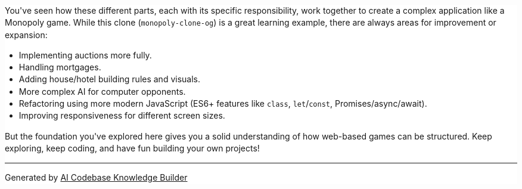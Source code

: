 You've seen how these different parts, each with its specific responsibility, work together to create a complex application like a Monopoly game. While this clone (`monopoly-clone-og`) is a great learning example, there are always areas for improvement or expansion:

*   Implementing auctions more fully.
*   Handling mortgages.
*   Adding house/hotel building rules and visuals.
*   More complex AI for computer opponents.
*   Refactoring using more modern JavaScript (ES6+ features like `class`, `let`/`const`, Promises/async/await).
*   Improving responsiveness for different screen sizes.

But the foundation you've explored here gives you a solid understanding of how web-based games can be structured. Keep exploring, keep coding, and have fun building your own projects!

---

Generated by [AI Codebase Knowledge Builder](https://github.com/The-Pocket/Tutorial-Codebase-Knowledge)